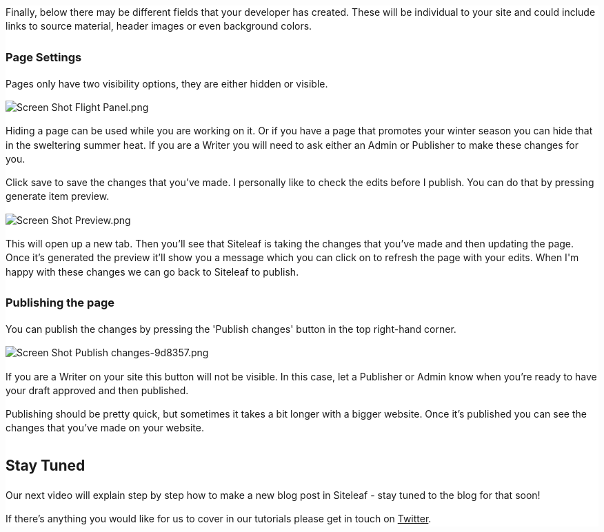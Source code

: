 Finally, below there may be different fields that your developer has created. These will be individual to your site and could include links to source material, header images or even background colors.

### Page Settings

Pages only have two visibility options, they are either hidden or visible. 

![Screen Shot Flight Panel.png](/uploads/Screen%20Shot%20Flight%20Panel.png)

Hiding a page can be used while you are working on it. Or if you have a page that promotes your winter season you can hide that in the sweltering summer heat. If you are a Writer you will need to ask either an Admin or Publisher to make these changes for you.

Click save to save the changes that you’ve made. I personally like to check the edits before I publish. You can do that by pressing generate item preview.

![Screen Shot Preview.png](/uploads/Screen%20Shot%20Preview.png)

This will open up a new tab. Then you’ll see that Siteleaf is taking the changes that you’ve made and then updating the page. Once it’s generated the preview it’ll show you a message which you can click on to refresh the page with your edits. When I'm happy with these changes we can go back to Siteleaf to publish.

### Publishing the page

You can publish the changes by pressing the 'Publish changes' button in the top right-hand corner. 

![Screen Shot Publish changes-9d8357.png](/uploads/Screen%20Shot%20Publish%20changes-9d8357.png)

If you are a Writer on your site this button will not be visible. In this case, let a Publisher or Admin know when you’re ready to have your draft approved and then published.

Publishing should be pretty quick, but sometimes it takes a bit longer with a bigger website. Once it’s published you can see the changes that you’ve made on your website.

## Stay Tuned

Our next video will explain step by step how to make a new blog post in Siteleaf - stay tuned to the blog for that soon!

If there’s anything you would like for us to cover in our tutorials please get in touch on [Twitter](https://twitter.com/siteleaf).